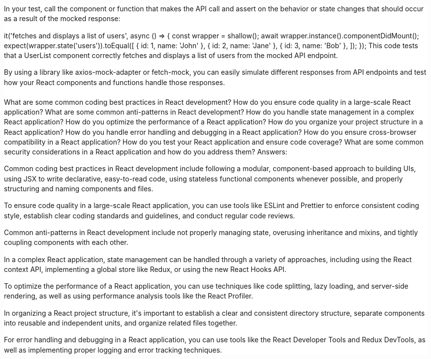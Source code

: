 In your test, call the component or function that makes the API call and assert on the behavior or state changes that should occur as a result of the mocked response:

it('fetches and displays a list of users', async () => {
const wrapper = shallow(<UserList />);
await wrapper.instance().componentDidMount();
expect(wrapper.state('users')).toEqual([
{ id: 1, name: 'John' },
{ id: 2, name: 'Jane' },
{ id: 3, name: 'Bob' },
]);
});
This code tests that a UserList component correctly fetches and displays a list of users from the mocked API endpoint.

By using a library like axios-mock-adapter or fetch-mock, you can easily simulate different responses from API endpoints and test how your React components and functions handle those responses.

####

What are some common coding best practices in React development?
How do you ensure code quality in a large-scale React application?
What are some common anti-patterns in React development?
How do you handle state management in a complex React application?
How do you optimize the performance of a React application?
How do you organize your project structure in a React application?
How do you handle error handling and debugging in a React application?
How do you ensure cross-browser compatibility in a React application?
How do you test your React application and ensure code coverage?
What are some common security considerations in a React application and how do you address them?
Answers:

Common coding best practices in React development include following a modular, component-based approach to building UIs, using JSX to write declarative, easy-to-read code, using stateless functional components whenever possible, and properly structuring and naming components and files.

To ensure code quality in a large-scale React application, you can use tools like ESLint and Prettier to enforce consistent coding style, establish clear coding standards and guidelines, and conduct regular code reviews.

Common anti-patterns in React development include not properly managing state, overusing inheritance and mixins, and tightly coupling components with each other.

In a complex React application, state management can be handled through a variety of approaches, including using the React context API, implementing a global store like Redux, or using the new React Hooks API.

To optimize the performance of a React application, you can use techniques like code splitting, lazy loading, and server-side rendering, as well as using performance analysis tools like the React Profiler.

In organizing a React project structure, it's important to establish a clear and consistent directory structure, separate components into reusable and independent units, and organize related files together.

For error handling and debugging in a React application, you can use tools like the React Developer Tools and Redux DevTools, as well as implementing proper logging and error tracking techniques.
